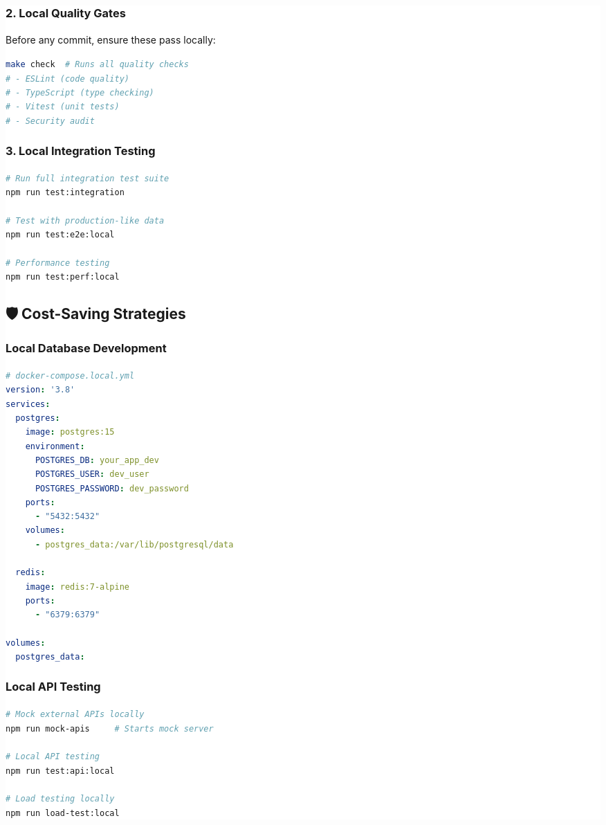 ### 2. Local Quality Gates
Before any commit, ensure these pass locally:
```bash
make check  # Runs all quality checks
# - ESLint (code quality)
# - TypeScript (type checking)  
# - Vitest (unit tests)
# - Security audit
```

### 3. Local Integration Testing
```bash
# Run full integration test suite
npm run test:integration

# Test with production-like data
npm run test:e2e:local

# Performance testing
npm run test:perf:local
```

## 🛡️ Cost-Saving Strategies

### Local Database Development
```yaml
# docker-compose.local.yml
version: '3.8'
services:
  postgres:
    image: postgres:15
    environment:
      POSTGRES_DB: your_app_dev
      POSTGRES_USER: dev_user
      POSTGRES_PASSWORD: dev_password
    ports:
      - "5432:5432"
    volumes:
      - postgres_data:/var/lib/postgresql/data

  redis:
    image: redis:7-alpine
    ports:
      - "6379:6379"

volumes:
  postgres_data:
```

### Local API Testing
```bash
# Mock external APIs locally
npm run mock-apis     # Starts mock server

# Local API testing
npm run test:api:local

# Load testing locally
npm run load-test:local
```
